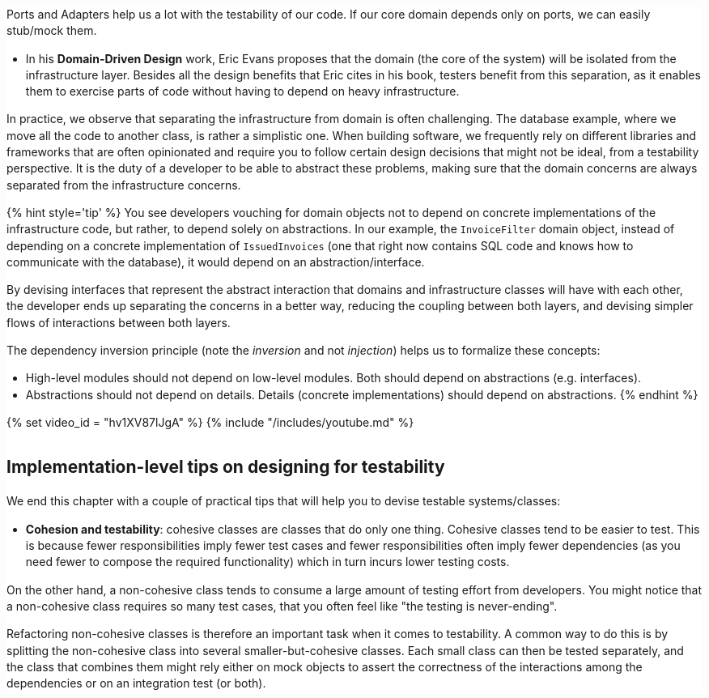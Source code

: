 Ports and Adapters help us a lot with the testability of our code.
If our core domain depends only on ports, we can easily stub/mock them.
 
* In his **Domain-Driven Design** work, Eric Evans proposes that the domain (the core of the system) will be isolated from the infrastructure layer. Besides all the design benefits that Eric cites in his book, testers benefit from this separation, as it enables them to exercise parts of code without having to depend on heavy infrastructure.
 
In practice, we observe that separating the infrastructure from domain is often challenging. The database example, where we move all the code to another class, is rather a simplistic one. When building software, we frequently rely on different libraries and frameworks that are often opinionated and require you to follow certain design decisions that might not be ideal, from a testability perspective. It is the duty of a developer to be able to abstract these problems, making sure that the domain concerns are always separated from the infrastructure concerns.
 
{% hint style='tip' %}
You see developers vouching for domain objects not to depend on concrete implementations of the infrastructure code, but rather, to depend solely on abstractions. In our example, the `InvoiceFilter` domain object, instead of depending on a concrete implementation of `IssuedInvoices` (one that right now contains SQL code and knows how to communicate with the database), it would depend on an abstraction/interface.
 
By devising interfaces that represent the abstract interaction that domains and infrastructure classes will have with each other, the developer ends up separating the concerns in a better way, reducing the coupling between both layers, and devising simpler flows of interactions between both layers.
 
The dependency inversion principle (note the _inversion_ and not _injection_) helps us to formalize these concepts:
 
* High-level modules should not depend on low-level modules. Both should depend on abstractions (e.g. interfaces).
* Abstractions should not depend on details. Details (concrete implementations) should depend on abstractions.
{% endhint %}
 
 
{% set video_id = "hv1XV87lJgA" %}
{% include "/includes/youtube.md" %}
 
 
 
## Implementation-level tips on designing for testability
 
We end this chapter with a couple of practical tips that will help you to devise testable systems/classes:
 
- **Cohesion and testability**: cohesive classes are classes that do only one thing.
Cohesive classes tend to be easier to test. This is because fewer responsibilities imply fewer test cases and fewer responsibilities often imply fewer dependencies (as you need fewer to compose the required functionality) which in turn incurs lower testing costs.
 
On the other hand, a non-cohesive class tends to consume a large amount of testing effort from developers. You might notice that a non-cohesive class requires so many test cases, that you often feel like "the testing is never-ending".
 
Refactoring non-cohesive classes is therefore an important task when it comes to testability. A common way to do this is by splitting the non-cohesive class into several smaller-but-cohesive classes. Each small class can then be tested separately, and the class that combines them  might rely either on mock objects to assert the correctness of the interactions among the dependencies or on an integration test (or both).
 